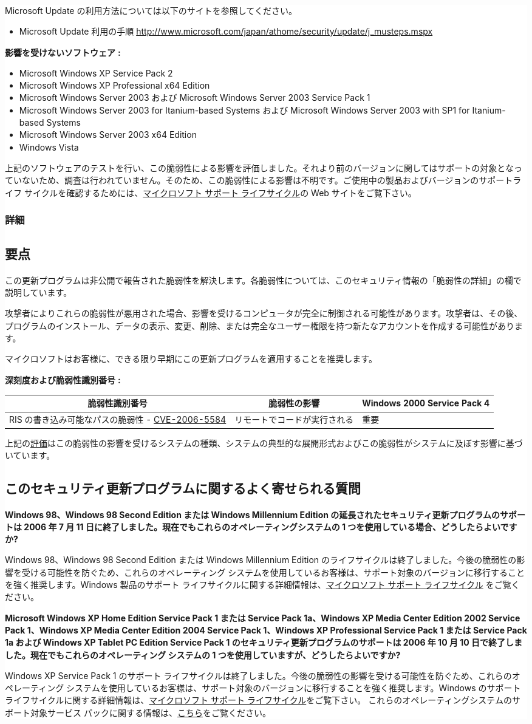 Microsoft Update の利用方法については以下のサイトを参照してください。

- Microsoft Update 利用の手順
  <http://www.microsoft.com/japan/athome/security/update/j_musteps.mspx>

**影響を受けないソフトウェア** **:**

- Microsoft Windows XP Service Pack 2
- Microsoft Windows XP Professional x64 Edition
- Microsoft Windows Server 2003 および Microsoft Windows Server 2003 Service Pack 1
- Microsoft Windows Server 2003 for Itanium-based Systems および Microsoft Windows Server 2003 with SP1 for Itanium-based Systems
- Microsoft Windows Server 2003 x64 Edition
- Windows Vista

上記のソフトウェアのテストを行い、この脆弱性による影響を評価しました。それより前のバージョンに関してはサポートの対象となっていないため、調査は行われていません。そのため、この脆弱性による影響は不明です。ご使用中の製品およびバージョンのサポートライフ サイクルを確認するためには、[マイクロソフト サポート ライフサイクル](http://support.microsoft.com/lifecycle/)の Web サイトをご覧下さい。

### 詳細

要点
----


この更新プログラムは非公開で報告された脆弱性を解決します。各脆弱性については、このセキュリティ情報の「脆弱性の詳細」の欄で説明しています。

攻撃者によりこれらの脆弱性が悪用された場合、影響を受けるコンピュータが完全に制御される可能性があります。攻撃者は、その後、プログラムのインストール、データの表示、変更、削除、または完全なユーザー権限を持つ新たなアカウントを作成する可能性があります。

マイクロソフトはお客様に、できる限り早期にこの更新プログラムを適用することを推奨します。

**深刻度および脆弱性識別番号** **:**

| 脆弱性識別番号                                                                                                      | 脆弱性の影響                 | Windows 2000 Service Pack 4 |
|---------------------------------------------------------------------------------------------------------------------|------------------------------|-----------------------------|
| RIS の書き込み可能なパスの脆弱性 - [CVE-2006-5584](http://www.cve.mitre.org/cgi-bin/cvename.cgi?name=cve-2006-5584) | リモートでコードが実行される | 重要                        |

上記の[評価](http://technet.microsoft.com/security/bulletin/rating)はこの脆弱性の影響を受けるシステムの種類、システムの典型的な展開形式およびこの脆弱性がシステムに及ぼす影響に基づいています。

このセキュリティ更新プログラムに関するよく寄せられる質問
--------------------------------------------------------


**Windows 98、Windows 98 Second Edition または Windows Millennium Edition の延長されたセキュリティ更新プログラムのサポートは 2006 年 7 月 11 日に終了しました。現在でもこれらのオペレーティングシステムの 1 つを使用している場合、どうしたらよいですか?**

Windows 98、Windows 98 Second Edition または Windows Millennium Edition のライフサイクルは終了しました。今後の脆弱性の影響を受ける可能性を防ぐため、これらのオペレーティング システムを使用しているお客様は、サポート対象のバージョンに移行することを強く推奨します。Windows 製品のサポート ライフサイクルに関する詳細情報は、[マイクロソフト サポート ライフサイクル](http://support.microsoft.com/gp/lifecycle) をご覧ください。

**Microsoft Windows XP Home Edition Service Pack 1 または Service Pack 1a、Windows XP Media Center Edition 2002 Service Pack 1、Windows XP Media Center Edition 2004 Service Pack 1、Windows XP Professional Service Pack 1 または Service Pack 1a および Windows XP Tablet PC Edition Service Pack 1 のセキュリティ更新プログラムのサポートは 2006 年 10 月 10 日で終了しました。現在でもこれらのオペレーティング システムの 1 つを使用していますが、どうしたらよいですか?**

Windows XP Service Pack 1 のサポート ライフサイクルは終了しました。今後の脆弱性の影響を受ける可能性を防ぐため、これらのオペレーティング システムを使用しているお客様は、サポート対象のバージョンに移行することを強く推奨します。Windows のサポート ライフサイクルに関する詳細情報は、[マイクロソフト サポート ライフサイクル](http://support.microsoft.com/gp/lifecycle)をご覧下さい。 これらのオペレーティングシステムのサポート対象サービス パックに関する情報は、[こちら](http://support.microsoft.com/gp/lifesupsps)をご覧ください。

